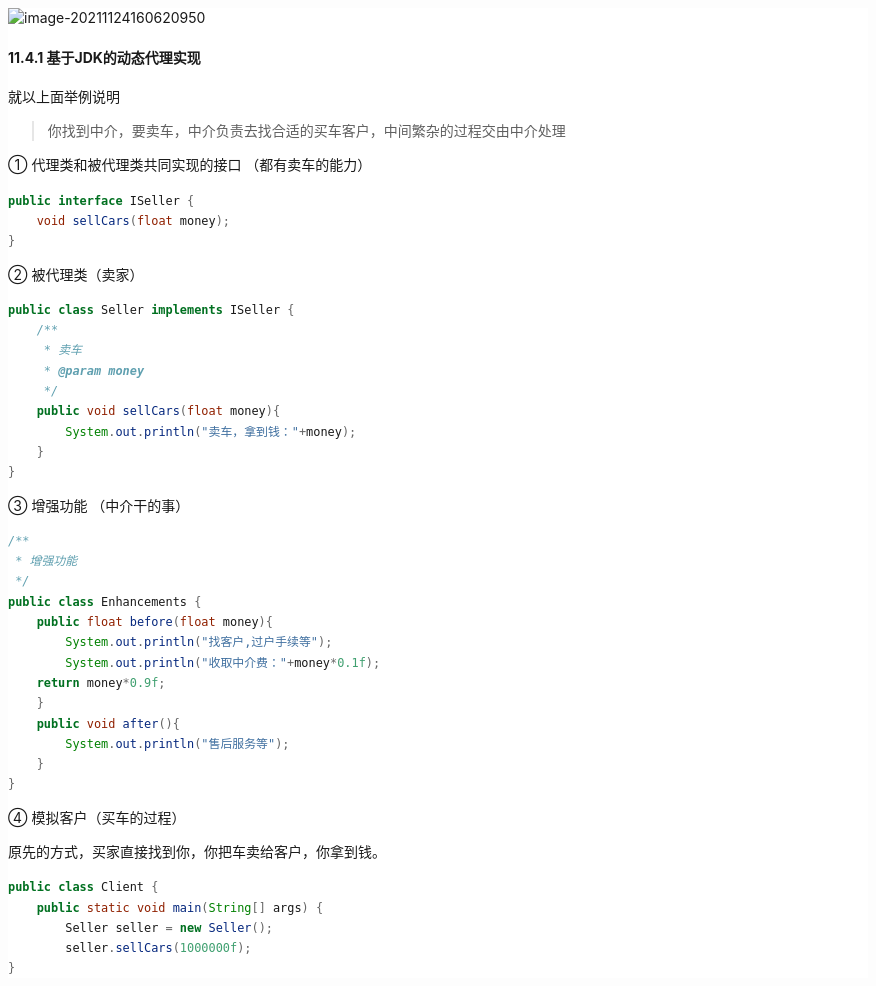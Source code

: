 ![image-20211124160620950](https://tva1.sinaimg.cn/large/008i3skNgy1gwqaxt2prxj31cs0g2wgd.jpg)

#### 11.4.1 基于JDK的动态代理实现

就以上面举例说明

> 你找到中介，要卖车，中介负责去找合适的买车客户，中间繁杂的过程交由中介处理

① 代理类和被代理类共同实现的接口 （都有卖车的能力）

```java
public interface ISeller {
    void sellCars(float money);
}

```

② 被代理类（卖家）

```java
public class Seller implements ISeller {
    /**
     * 卖车
     * @param money
     */
    public void sellCars(float money){
        System.out.println("卖车，拿到钱："+money);
    }
}
```

③ 增强功能 （中介干的事）

```java
/**
 * 增强功能
 */
public class Enhancements {
    public float before(float money){
        System.out.println("找客户,过户手续等");
        System.out.println("收取中介费："+money*0.1f);
    return money*0.9f;
    }
    public void after(){
        System.out.println("售后服务等");
    }
}
```

④ 模拟客户（买车的过程）

原先的方式，买家直接找到你，你把车卖给客户，你拿到钱。

```java
public class Client {
    public static void main(String[] args) {
        Seller seller = new Seller();
        seller.sellCars(1000000f);
}
```
